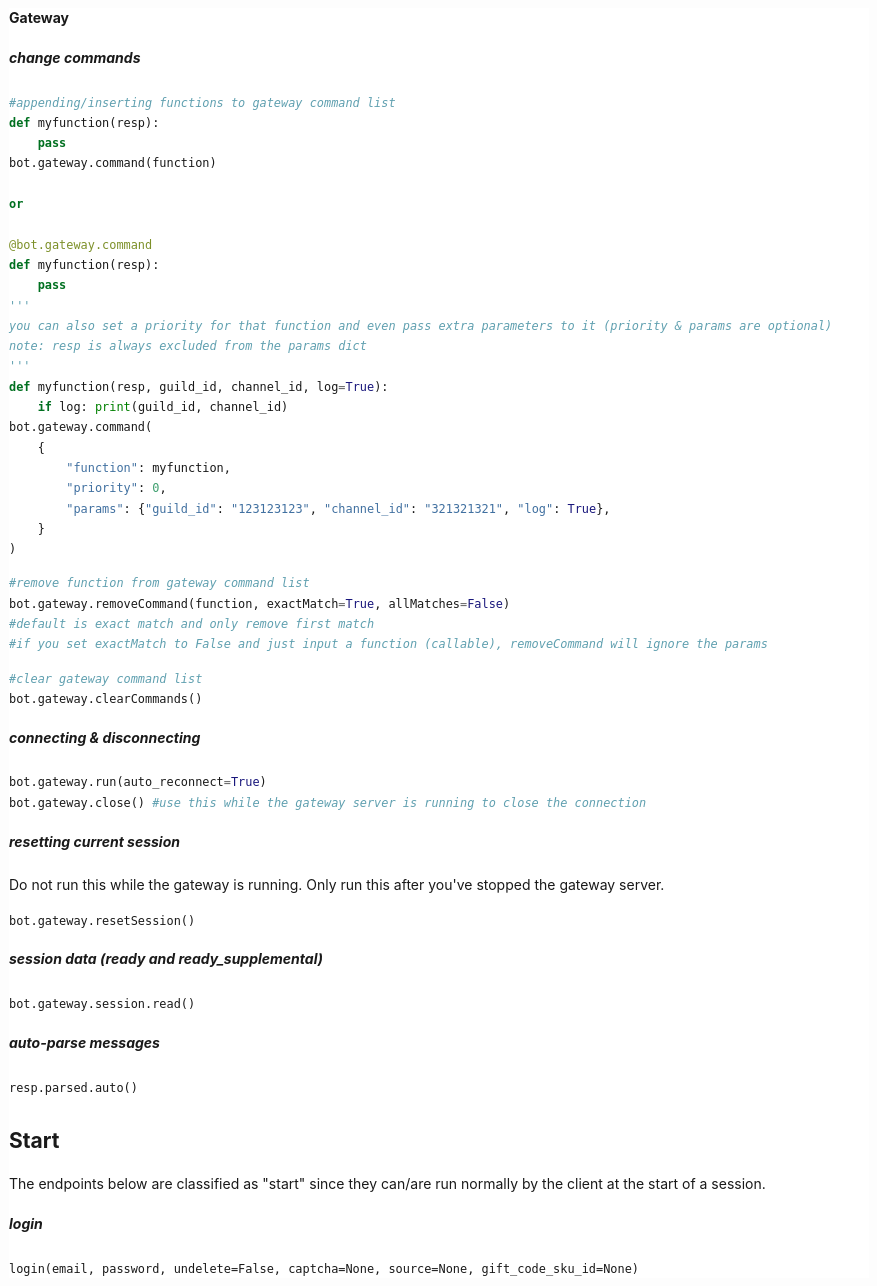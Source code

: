 #### Gateway
##### change commands
```python
#appending/inserting functions to gateway command list
def myfunction(resp):
    pass
bot.gateway.command(function)

or 

@bot.gateway.command
def myfunction(resp):
    pass
'''
you can also set a priority for that function and even pass extra parameters to it (priority & params are optional)
note: resp is always excluded from the params dict
'''
def myfunction(resp, guild_id, channel_id, log=True):
    if log: print(guild_id, channel_id)
bot.gateway.command(
    {
        "function": myfunction,
        "priority": 0,
        "params": {"guild_id": "123123123", "channel_id": "321321321", "log": True},
    }
)  
```
```python
#remove function from gateway command list
bot.gateway.removeCommand(function, exactMatch=True, allMatches=False)
#default is exact match and only remove first match
#if you set exactMatch to False and just input a function (callable), removeCommand will ignore the params
```
```python
#clear gateway command list
bot.gateway.clearCommands()
```
##### connecting & disconnecting
```python
bot.gateway.run(auto_reconnect=True)
bot.gateway.close() #use this while the gateway server is running to close the connection
```
##### resetting current session
Do not run this while the gateway is running. Only run this after you've stopped the gateway server.
```python
bot.gateway.resetSession()
```
##### session data (ready and ready_supplemental)
```python
bot.gateway.session.read()
```
##### auto-parse messages
```python
resp.parsed.auto()
```
## Start
The endpoints below are classified as "start" since they can/are run normally by the client at the start of a session.
##### login
```login(email, password, undelete=False, captcha=None, source=None, gift_code_sku_id=None)```
```